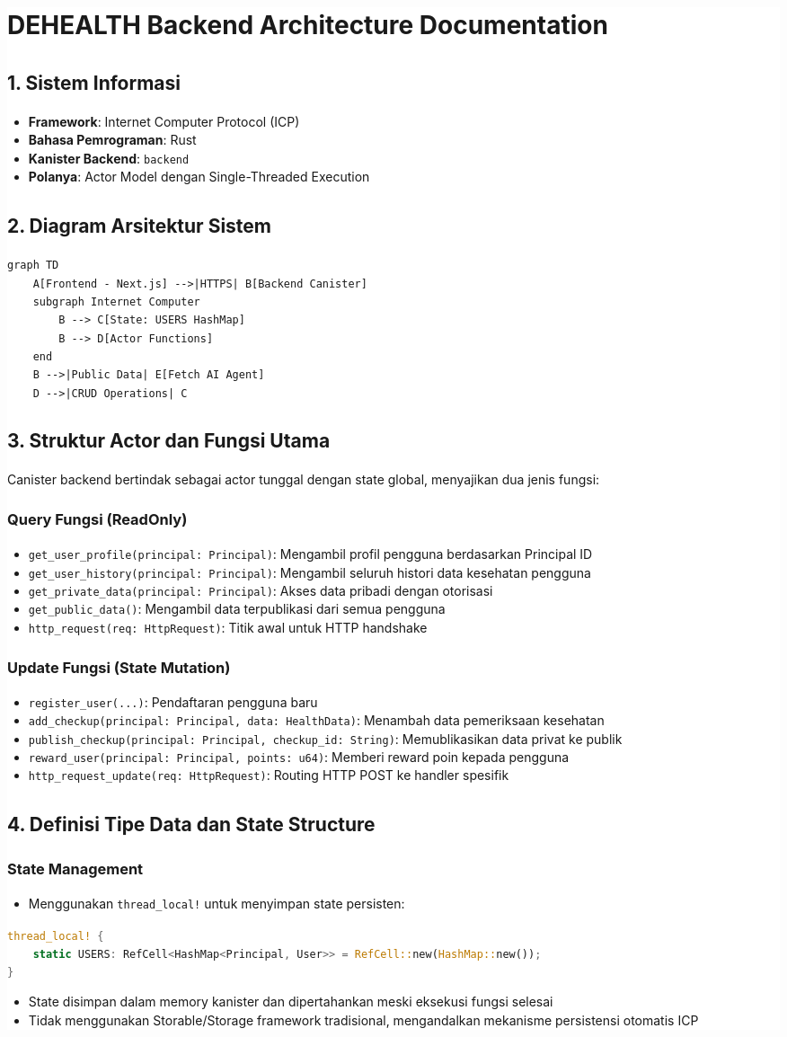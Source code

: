 # DEHEALTH Backend Architecture Documentation

## 1. Sistem Informasi
- **Framework**: Internet Computer Protocol (ICP)
- **Bahasa Pemrograman**: Rust
- **Kanister Backend**: `backend`
- **Polanya**: Actor Model dengan Single-Threaded Execution

## 2. Diagram Arsitektur Sistem

```mermaid
graph TD
    A[Frontend - Next.js] -->|HTTPS| B[Backend Canister]
    subgraph Internet Computer
        B --> C[State: USERS HashMap]
        B --> D[Actor Functions]
    end
    B -->|Public Data| E[Fetch AI Agent]
    D -->|CRUD Operations| C
```

## 3. Struktur Actor dan Fungsi Utama

Canister backend bertindak sebagai actor tunggal dengan state global, menyajikan dua jenis fungsi:

### Query Fungsi (ReadOnly)
- `get_user_profile(principal: Principal)`: Mengambil profil pengguna berdasarkan Principal ID
- `get_user_history(principal: Principal)`: Mengambil seluruh histori data kesehatan pengguna
- `get_private_data(principal: Principal)`: Akses data pribadi dengan otorisasi
- `get_public_data()`: Mengambil data terpublikasi dari semua pengguna
- `http_request(req: HttpRequest)`: Titik awal untuk HTTP handshake

### Update Fungsi (State Mutation)
- `register_user(...)`: Pendaftaran pengguna baru
- `add_checkup(principal: Principal, data: HealthData)`: Menambah data pemeriksaan kesehatan
- `publish_checkup(principal: Principal, checkup_id: String)`: Memublikasikan data privat ke publik
- `reward_user(principal: Principal, points: u64)`: Memberi reward poin kepada pengguna
- `http_request_update(req: HttpRequest)`: Routing HTTP POST ke handler spesifik

## 4. Definisi Tipe Data dan State Structure

### State Management
- Menggunakan `thread_local!` untuk menyimpan state persisten:  
```rust
thread_local! {
    static USERS: RefCell<HashMap<Principal, User>> = RefCell::new(HashMap::new());
}
```
- State disimpan dalam memory kanister dan dipertahankan meski eksekusi fungsi selesai
- Tidak menggunakan Storable/Storage framework tradisional, mengandalkan mekanisme persistensi otomatis ICP
